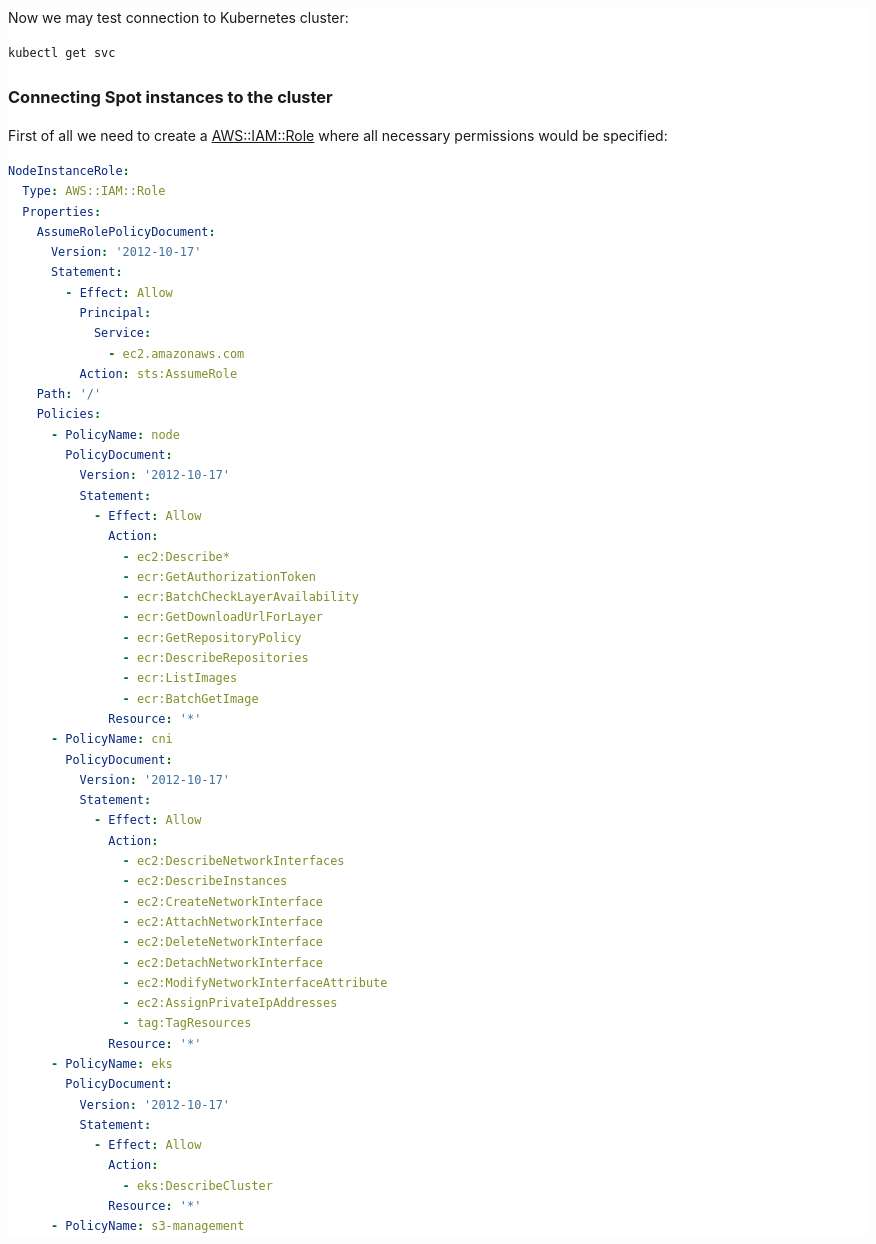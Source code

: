 Now we may test connection to Kubernetes cluster:

```sh
kubectl get svc
```

### Connecting Spot instances to the cluster

First of all we need to create a [AWS::IAM::Role](https://docs.aws.amazon.com/AWSCloudFormation/latest/UserGuide/aws-resource-iam-role.html) where all necessary permissions would be specified:

```yaml
NodeInstanceRole:
  Type: AWS::IAM::Role
  Properties:
    AssumeRolePolicyDocument:
      Version: '2012-10-17'
      Statement:
        - Effect: Allow
          Principal:
            Service:
              - ec2.amazonaws.com
          Action: sts:AssumeRole
    Path: '/'
    Policies:
      - PolicyName: node
        PolicyDocument:
          Version: '2012-10-17'
          Statement:
            - Effect: Allow
              Action:
                - ec2:Describe*
                - ecr:GetAuthorizationToken
                - ecr:BatchCheckLayerAvailability
                - ecr:GetDownloadUrlForLayer
                - ecr:GetRepositoryPolicy
                - ecr:DescribeRepositories
                - ecr:ListImages
                - ecr:BatchGetImage
              Resource: '*'
      - PolicyName: cni
        PolicyDocument:
          Version: '2012-10-17'
          Statement:
            - Effect: Allow
              Action:
                - ec2:DescribeNetworkInterfaces
                - ec2:DescribeInstances
                - ec2:CreateNetworkInterface
                - ec2:AttachNetworkInterface
                - ec2:DeleteNetworkInterface
                - ec2:DetachNetworkInterface
                - ec2:ModifyNetworkInterfaceAttribute
                - ec2:AssignPrivateIpAddresses
                - tag:TagResources
              Resource: '*'
      - PolicyName: eks
        PolicyDocument:
          Version: '2012-10-17'
          Statement:
            - Effect: Allow
              Action:
                - eks:DescribeCluster
              Resource: '*'
      - PolicyName: s3-management
```